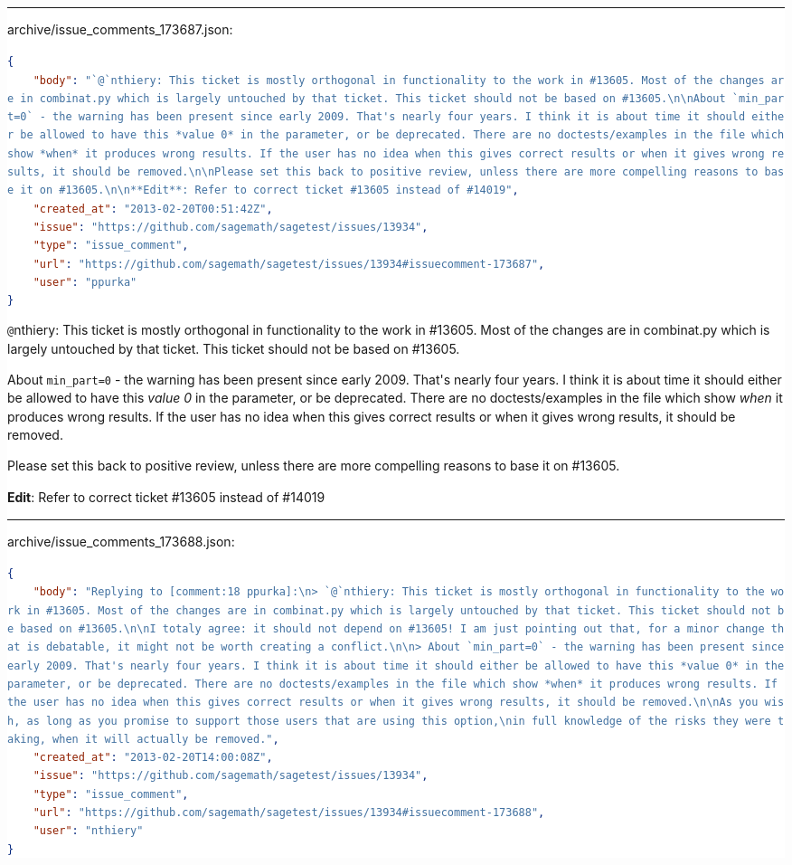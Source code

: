 

---

archive/issue_comments_173687.json:
```json
{
    "body": "`@`nthiery: This ticket is mostly orthogonal in functionality to the work in #13605. Most of the changes are in combinat.py which is largely untouched by that ticket. This ticket should not be based on #13605.\n\nAbout `min_part=0` - the warning has been present since early 2009. That's nearly four years. I think it is about time it should either be allowed to have this *value 0* in the parameter, or be deprecated. There are no doctests/examples in the file which show *when* it produces wrong results. If the user has no idea when this gives correct results or when it gives wrong results, it should be removed.\n\nPlease set this back to positive review, unless there are more compelling reasons to base it on #13605.\n\n**Edit**: Refer to correct ticket #13605 instead of #14019",
    "created_at": "2013-02-20T00:51:42Z",
    "issue": "https://github.com/sagemath/sagetest/issues/13934",
    "type": "issue_comment",
    "url": "https://github.com/sagemath/sagetest/issues/13934#issuecomment-173687",
    "user": "ppurka"
}
```

`@`nthiery: This ticket is mostly orthogonal in functionality to the work in #13605. Most of the changes are in combinat.py which is largely untouched by that ticket. This ticket should not be based on #13605.

About `min_part=0` - the warning has been present since early 2009. That's nearly four years. I think it is about time it should either be allowed to have this *value 0* in the parameter, or be deprecated. There are no doctests/examples in the file which show *when* it produces wrong results. If the user has no idea when this gives correct results or when it gives wrong results, it should be removed.

Please set this back to positive review, unless there are more compelling reasons to base it on #13605.

**Edit**: Refer to correct ticket #13605 instead of #14019



---

archive/issue_comments_173688.json:
```json
{
    "body": "Replying to [comment:18 ppurka]:\n> `@`nthiery: This ticket is mostly orthogonal in functionality to the work in #13605. Most of the changes are in combinat.py which is largely untouched by that ticket. This ticket should not be based on #13605.\n\nI totaly agree: it should not depend on #13605! I am just pointing out that, for a minor change that is debatable, it might not be worth creating a conflict.\n\n> About `min_part=0` - the warning has been present since early 2009. That's nearly four years. I think it is about time it should either be allowed to have this *value 0* in the parameter, or be deprecated. There are no doctests/examples in the file which show *when* it produces wrong results. If the user has no idea when this gives correct results or when it gives wrong results, it should be removed.\n\nAs you wish, as long as you promise to support those users that are using this option,\nin full knowledge of the risks they were taking, when it will actually be removed.",
    "created_at": "2013-02-20T14:00:08Z",
    "issue": "https://github.com/sagemath/sagetest/issues/13934",
    "type": "issue_comment",
    "url": "https://github.com/sagemath/sagetest/issues/13934#issuecomment-173688",
    "user": "nthiery"
}
```
